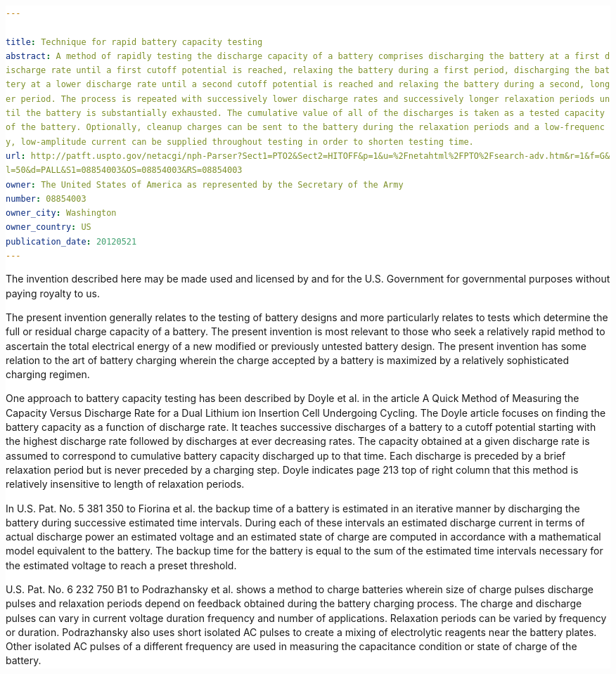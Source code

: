 ```yaml
---

title: Technique for rapid battery capacity testing
abstract: A method of rapidly testing the discharge capacity of a battery comprises discharging the battery at a first discharge rate until a first cutoff potential is reached, relaxing the battery during a first period, discharging the battery at a lower discharge rate until a second cutoff potential is reached and relaxing the battery during a second, longer period. The process is repeated with successively lower discharge rates and successively longer relaxation periods until the battery is substantially exhausted. The cumulative value of all of the discharges is taken as a tested capacity of the battery. Optionally, cleanup charges can be sent to the battery during the relaxation periods and a low-frequency, low-amplitude current can be supplied throughout testing in order to shorten testing time.
url: http://patft.uspto.gov/netacgi/nph-Parser?Sect1=PTO2&Sect2=HITOFF&p=1&u=%2Fnetahtml%2FPTO%2Fsearch-adv.htm&r=1&f=G&l=50&d=PALL&S1=08854003&OS=08854003&RS=08854003
owner: The United States of America as represented by the Secretary of the Army
number: 08854003
owner_city: Washington
owner_country: US
publication_date: 20120521
---
```

The invention described here may be made used and licensed by and for the U.S. Government for governmental purposes without paying royalty to us.

The present invention generally relates to the testing of battery designs and more particularly relates to tests which determine the full or residual charge capacity of a battery. The present invention is most relevant to those who seek a relatively rapid method to ascertain the total electrical energy of a new modified or previously untested battery design. The present invention has some relation to the art of battery charging wherein the charge accepted by a battery is maximized by a relatively sophisticated charging regimen.

One approach to battery capacity testing has been described by Doyle et al. in the article A Quick Method of Measuring the Capacity Versus Discharge Rate for a Dual Lithium ion Insertion Cell Undergoing Cycling. The Doyle article focuses on finding the battery capacity as a function of discharge rate. It teaches successive discharges of a battery to a cutoff potential starting with the highest discharge rate followed by discharges at ever decreasing rates. The capacity obtained at a given discharge rate is assumed to correspond to cumulative battery capacity discharged up to that time. Each discharge is preceded by a brief relaxation period but is never preceded by a charging step. Doyle indicates page 213 top of right column that this method is relatively insensitive to length of relaxation periods.

In U.S. Pat. No. 5 381 350 to Fiorina et al. the backup time of a battery is estimated in an iterative manner by discharging the battery during successive estimated time intervals. During each of these intervals an estimated discharge current in terms of actual discharge power an estimated voltage and an estimated state of charge are computed in accordance with a mathematical model equivalent to the battery. The backup time for the battery is equal to the sum of the estimated time intervals necessary for the estimated voltage to reach a preset threshold.

U.S. Pat. No. 6 232 750 B1 to Podrazhansky et al. shows a method to charge batteries wherein size of charge pulses discharge pulses and relaxation periods depend on feedback obtained during the battery charging process. The charge and discharge pulses can vary in current voltage duration frequency and number of applications. Relaxation periods can be varied by frequency or duration. Podrazhansky also uses short isolated AC pulses to create a mixing of electrolytic reagents near the battery plates. Other isolated AC pulses of a different frequency are used in measuring the capacitance condition or state of charge of the battery.

